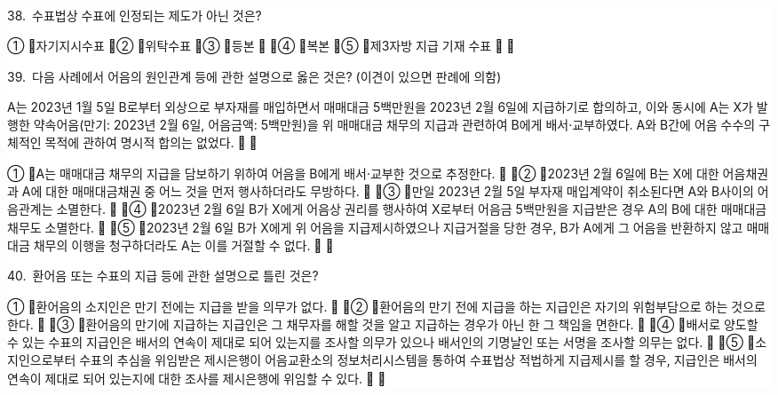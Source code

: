 




38.  수표법상 수표에 인정되는 제도가 아닌 것은? 
  
①
자기지시수표
②
위탁수표
③
등본

④
복본
⑤
제3자방 지급 기재 수표


  




39.  다음 사례에서 어음의 원인관계 등에 관한 설명으로 옳은 것은? (이견이 있으면 판례에 의함)
  
A는 2023년 1월 5일 B로부터 외상으로 부자재를 매입하면서 매매대금 5백만원을 2023년 2월 6일에 지급하기로 합의하고, 이와 동시에 A는 X가 발행한 약속어음(만기: 2023년 2월 6일, 어음금액: 5백만원)을 위 매매대금 채무의 지급과 관련하여 B에게 배서·교부하였다. A와 B간에 어음 수수의 구체적인 목적에 관하여 명시적 합의는 없었다.


  
①
A는 매매대금 채무의 지급을 담보하기 위하여 어음을 B에게 배서·교부한 것으로 추정한다.

②
2023년 2월 6일에 B는 X에 대한 어음채권과 A에 대한 매매대금채권 중 어느 것을 먼저 행사하더라도 무방하다. 

③
만일 2023년 2월 5일 부자재 매입계약이 취소된다면 A와 B사이의 어음관계는 소멸한다.

④
2023년 2월 6일 B가 X에게 어음상 권리를 행사하여 X로부터 어음금 5백만원을 지급받은 경우 A의 B에 대한 매매대금 채무도 소멸한다.

⑤
2023년 2월 6일 B가 X에게 위 어음을 지급제시하였으나 지급거절을 당한 경우, B가 A에게 그 어음을 반환하지 않고 매매대금 채무의 이행을 청구하더라도 A는 이를 거절할 수 없다.





40.  환어음 또는 수표의 지급 등에 관한 설명으로 틀린 것은?
  
①
환어음의 소지인은 만기 전에는 지급을 받을 의무가 없다. 

②
환어음의 만기 전에 지급을 하는 지급인은 자기의 위험부담으로 하는 것으로 한다. 

③
환어음의 만기에 지급하는 지급인은 그 채무자를 해할 것을 알고 지급하는 경우가 아닌 한 그 책임을 면한다. 

④
배서로 양도할 수 있는 수표의 지급인은 배서의 연속이 제대로 되어 있는지를 조사할 의무가 있으나 배서인의 기명날인 또는 서명을 조사할 의무는 없다. 

⑤
소지인으로부터 수표의 추심을 위임받은 제시은행이 어음교환소의 정보처리시스템을 통하여 수표법상 적법하게 지급제시를 할 경우, 지급인은 배서의 연속이 제대로 되어 있는지에 대한 조사를 제시은행에 위임할 수 있다. 


